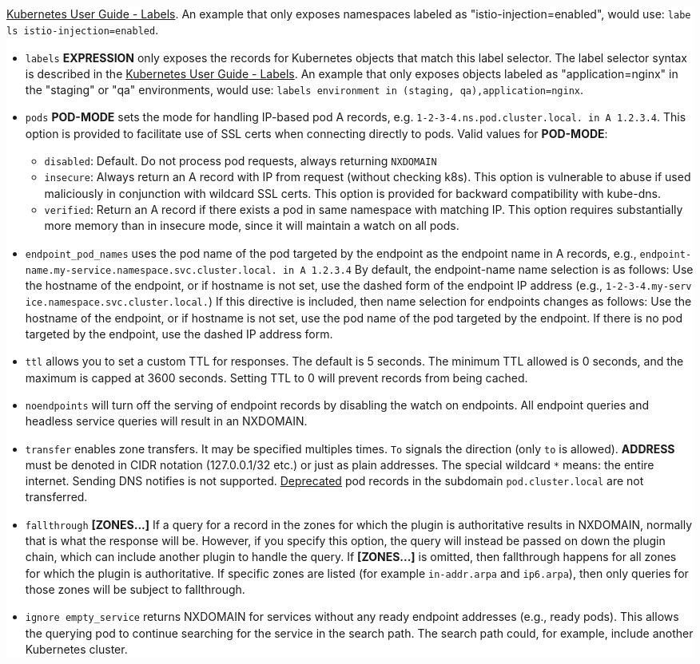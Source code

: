   [Kubernetes User Guide - Labels](http://kubernetes.io/docs/user-guide/labels/). An example that
   only exposes namespaces labeled as "istio-injection=enabled", would use:
   `labels istio-injection=enabled`.
* `labels` **EXPRESSION** only exposes the records for Kubernetes objects that match this label selector.
   The label selector syntax is described in the
   [Kubernetes User Guide - Labels](https://kubernetes.io/docs/user-guide/labels/). An example that
   only exposes objects labeled as "application=nginx" in the "staging" or "qa" environments, would
   use: `labels environment in (staging, qa),application=nginx`.
* `pods` **POD-MODE** sets the mode for handling IP-based pod A records, e.g.
   `1-2-3-4.ns.pod.cluster.local. in A 1.2.3.4`.
   This option is provided to facilitate use of SSL certs when connecting directly to pods. Valid
   values for **POD-MODE**:

   * `disabled`: Default. Do not process pod requests, always returning `NXDOMAIN`
   * `insecure`: Always return an A record with IP from request (without checking k8s).  This option
     is vulnerable to abuse if used maliciously in conjunction with wildcard SSL certs.  This
     option is provided for backward compatibility with kube-dns.
   * `verified`: Return an A record if there exists a pod in same namespace with matching IP.  This
     option requires substantially more memory than in insecure mode, since it will maintain a watch
     on all pods.

* `endpoint_pod_names` uses the pod name of the pod targeted by the endpoint as
   the endpoint name in A records, e.g.,
   `endpoint-name.my-service.namespace.svc.cluster.local. in A 1.2.3.4`
   By default, the endpoint-name name selection is as follows: Use the hostname
   of the endpoint, or if hostname is not set, use the dashed form of the endpoint
   IP address (e.g., `1-2-3-4.my-service.namespace.svc.cluster.local.`)
   If this directive is included, then name selection for endpoints changes as
   follows: Use the hostname of the endpoint, or if hostname is not set, use the
   pod name of the pod targeted by the endpoint. If there is no pod targeted by
   the endpoint, use the dashed IP address form.
* `ttl` allows you to set a custom TTL for responses. The default is 5 seconds.  The minimum TTL allowed is
  0 seconds, and the maximum is capped at 3600 seconds. Setting TTL to 0 will prevent records from being cached.
* `noendpoints` will turn off the serving of endpoint records by disabling the watch on endpoints.
  All endpoint queries and headless service queries will result in an NXDOMAIN.
* `transfer` enables zone transfers. It may be specified multiples times. `To` signals the direction
  (only `to` is allowed). **ADDRESS** must be denoted in CIDR notation (127.0.0.1/32 etc.) or just as
  plain addresses. The special wildcard `*` means: the entire internet.
  Sending DNS notifies is not supported.
  [Deprecated](https://github.com/kubernetes/dns/blob/master/docs/specification.md#26---deprecated-records) pod records in the subdomain `pod.cluster.local` are not transferred.
* `fallthrough` **[ZONES...]** If a query for a record in the zones for which the plugin is authoritative
  results in NXDOMAIN, normally that is what the response will be. However, if you specify this option,
  the query will instead be passed on down the plugin chain, which can include another plugin to handle
  the query. If **[ZONES...]** is omitted, then fallthrough happens for all zones for which the plugin
  is authoritative. If specific zones are listed (for example `in-addr.arpa` and `ip6.arpa`), then only
  queries for those zones will be subject to fallthrough.
* `ignore empty_service` returns NXDOMAIN for services without any ready endpoint addresses (e.g., ready pods).
  This allows the querying pod to continue searching for the service in the search path.
  The search path could, for example, include another Kubernetes cluster.
